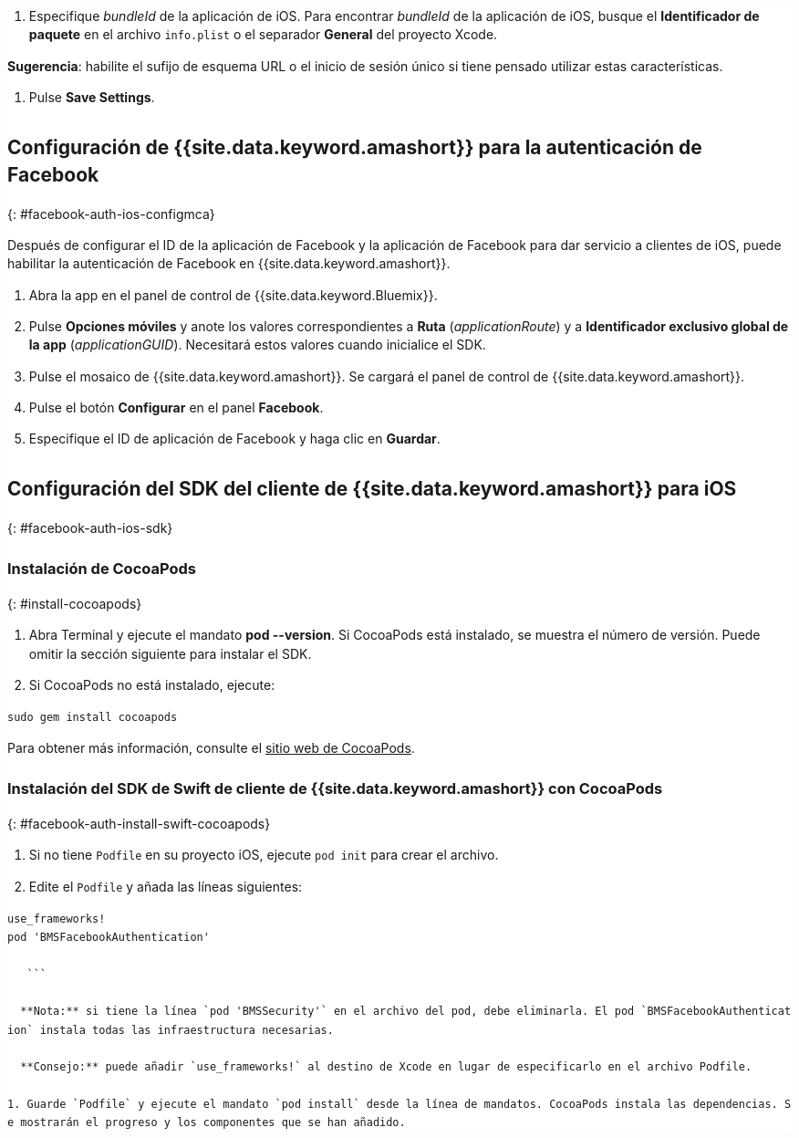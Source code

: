 1. Especifique *bundleId* de la aplicación de iOS. Para encontrar *bundleId* de la aplicación de iOS, busque el **Identificador de paquete** en el archivo `info.plist` o el separador **General** del proyecto Xcode.

  **Sugerencia**: habilite el sufijo de esquema URL o el inicio de sesión único si tiene pensado utilizar estas características.

1. Pulse **Save Settings**.

## Configuración de {{site.data.keyword.amashort}} para la autenticación de Facebook
{: #facebook-auth-ios-configmca}

Después de configurar el ID de la aplicación de Facebook y la aplicación de Facebook para dar servicio a clientes de iOS, puede habilitar la autenticación de Facebook en {{site.data.keyword.amashort}}.

1. Abra la app en el panel de control de {{site.data.keyword.Bluemix}}.

1. Pulse **Opciones móviles** y anote los valores correspondientes a **Ruta** (*applicationRoute*) y a **Identificador exclusivo global de la app** (*applicationGUID*). Necesitará estos valores cuando inicialice el SDK.

1. Pulse el mosaico de {{site.data.keyword.amashort}}. Se cargará el panel de control de {{site.data.keyword.amashort}}.

1. Pulse el botón **Configurar** en el panel **Facebook**.

1. Especifique el ID de aplicación de Facebook y haga clic en **Guardar**.

## Configuración del SDK del cliente de {{site.data.keyword.amashort}} para iOS
{: #facebook-auth-ios-sdk}

### Instalación de CocoaPods
{: #install-cocoapods}

1. Abra Terminal y ejecute el mandato **pod --version**. Si CocoaPods está instalado, se muestra el número de versión. Puede omitir la sección siguiente para instalar el SDK.

1. Si CocoaPods no está instalado, ejecute:
```
sudo gem install cocoapods
```
Para obtener más información, consulte el [sitio web de CocoaPods](https://cocoapods.org/).

### Instalación del SDK de Swift de cliente de {{site.data.keyword.amashort}} con CocoaPods
{: #facebook-auth-install-swift-cocoapods}

1. Si no tiene `Podfile` en su proyecto iOS, ejecute `pod init` para crear el archivo.

1. Edite el `Podfile` y añada las líneas siguientes:

 ```
use_frameworks!
pod 'BMSFacebookAuthentication'

	```

   **Nota:** si tiene la línea `pod 'BMSSecurity'` en el archivo del pod, debe eliminarla. El pod `BMSFacebookAuthentication` instala todas las infraestructura necesarias.

   **Consejo:** puede añadir `use_frameworks!` al destino de Xcode en lugar de especificarlo en el archivo Podfile.

1. Guarde `Podfile` y ejecute el mandato `pod install` desde la línea de mandatos. CocoaPods instala las dependencias. Se mostrarán el progreso y los componentes que se han añadido.
 ```